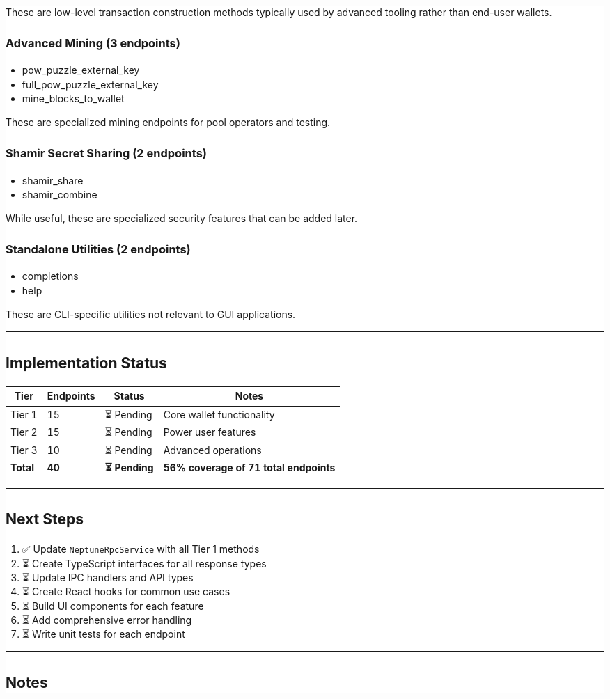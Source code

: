 These are low-level transaction construction methods typically used by advanced tooling rather than end-user wallets.

### Advanced Mining (3 endpoints)

- pow_puzzle_external_key
- full_pow_puzzle_external_key
- mine_blocks_to_wallet

These are specialized mining endpoints for pool operators and testing.

### Shamir Secret Sharing (2 endpoints)

- shamir_share
- shamir_combine

While useful, these are specialized security features that can be added later.

### Standalone Utilities (2 endpoints)

- completions
- help

These are CLI-specific utilities not relevant to GUI applications.

---

## Implementation Status

| Tier      | Endpoints | Status         | Notes                                  |
| --------- | --------- | -------------- | -------------------------------------- |
| Tier 1    | 15        | ⏳ Pending     | Core wallet functionality              |
| Tier 2    | 15        | ⏳ Pending     | Power user features                    |
| Tier 3    | 10        | ⏳ Pending     | Advanced operations                    |
| **Total** | **40**    | **⏳ Pending** | **56% coverage of 71 total endpoints** |

---

## Next Steps

1. ✅ Update `NeptuneRpcService` with all Tier 1 methods
2. ⏳ Create TypeScript interfaces for all response types
3. ⏳ Update IPC handlers and API types
4. ⏳ Create React hooks for common use cases
5. ⏳ Build UI components for each feature
6. ⏳ Add comprehensive error handling
7. ⏳ Write unit tests for each endpoint

---

## Notes
